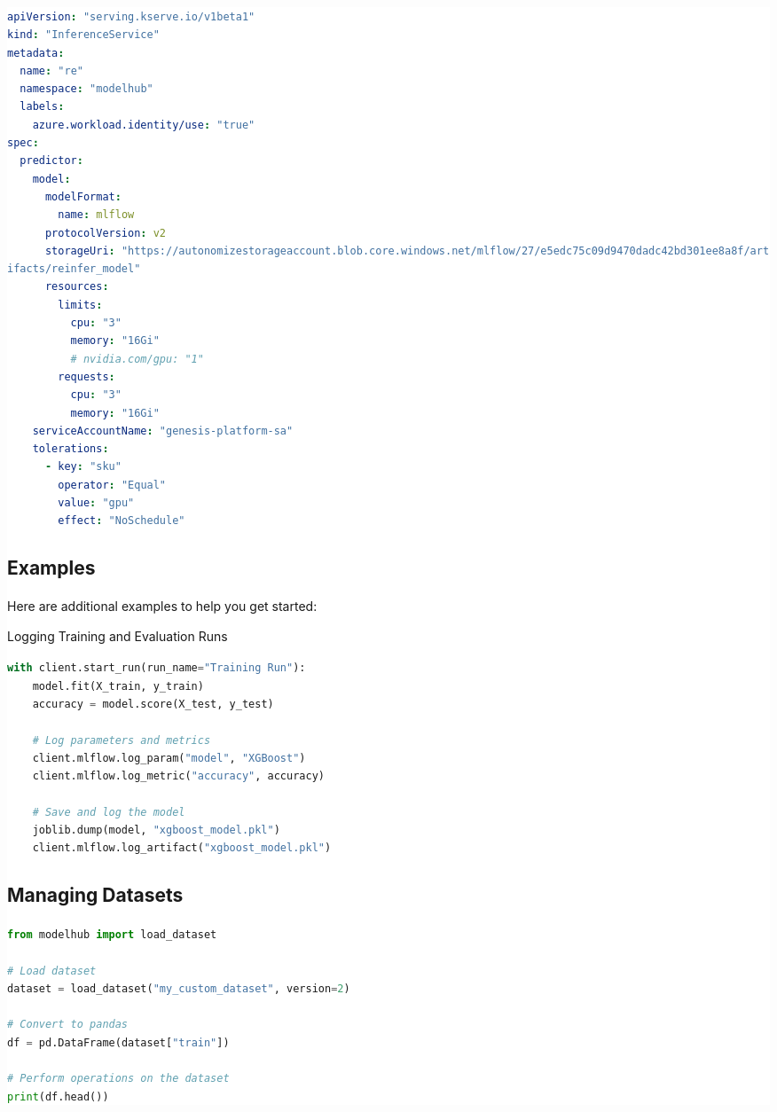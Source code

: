 ```yaml
apiVersion: "serving.kserve.io/v1beta1"
kind: "InferenceService"
metadata:
  name: "re"
  namespace: "modelhub"
  labels:
    azure.workload.identity/use: "true"
spec:
  predictor:
    model:
      modelFormat:
        name: mlflow
      protocolVersion: v2
      storageUri: "https://autonomizestorageaccount.blob.core.windows.net/mlflow/27/e5edc75c09d9470dadc42bd301ee8a8f/artifacts/reinfer_model"
      resources:
        limits:
          cpu: "3"
          memory: "16Gi"
          # nvidia.com/gpu: "1"
        requests:
          cpu: "3"
          memory: "16Gi"
    serviceAccountName: "genesis-platform-sa"
    tolerations:
      - key: "sku"
        operator: "Equal"
        value: "gpu"
        effect: "NoSchedule"
```

## Examples
Here are additional examples to help you get started:

Logging Training and Evaluation Runs

```python
with client.start_run(run_name="Training Run"):
    model.fit(X_train, y_train)
    accuracy = model.score(X_test, y_test)

    # Log parameters and metrics
    client.mlflow.log_param("model", "XGBoost")
    client.mlflow.log_metric("accuracy", accuracy)

    # Save and log the model
    joblib.dump(model, "xgboost_model.pkl")
    client.mlflow.log_artifact("xgboost_model.pkl")
```

## Managing Datasets
```python
from modelhub import load_dataset

# Load dataset
dataset = load_dataset("my_custom_dataset", version=2)

# Convert to pandas
df = pd.DataFrame(dataset["train"])

# Perform operations on the dataset
print(df.head())
```

